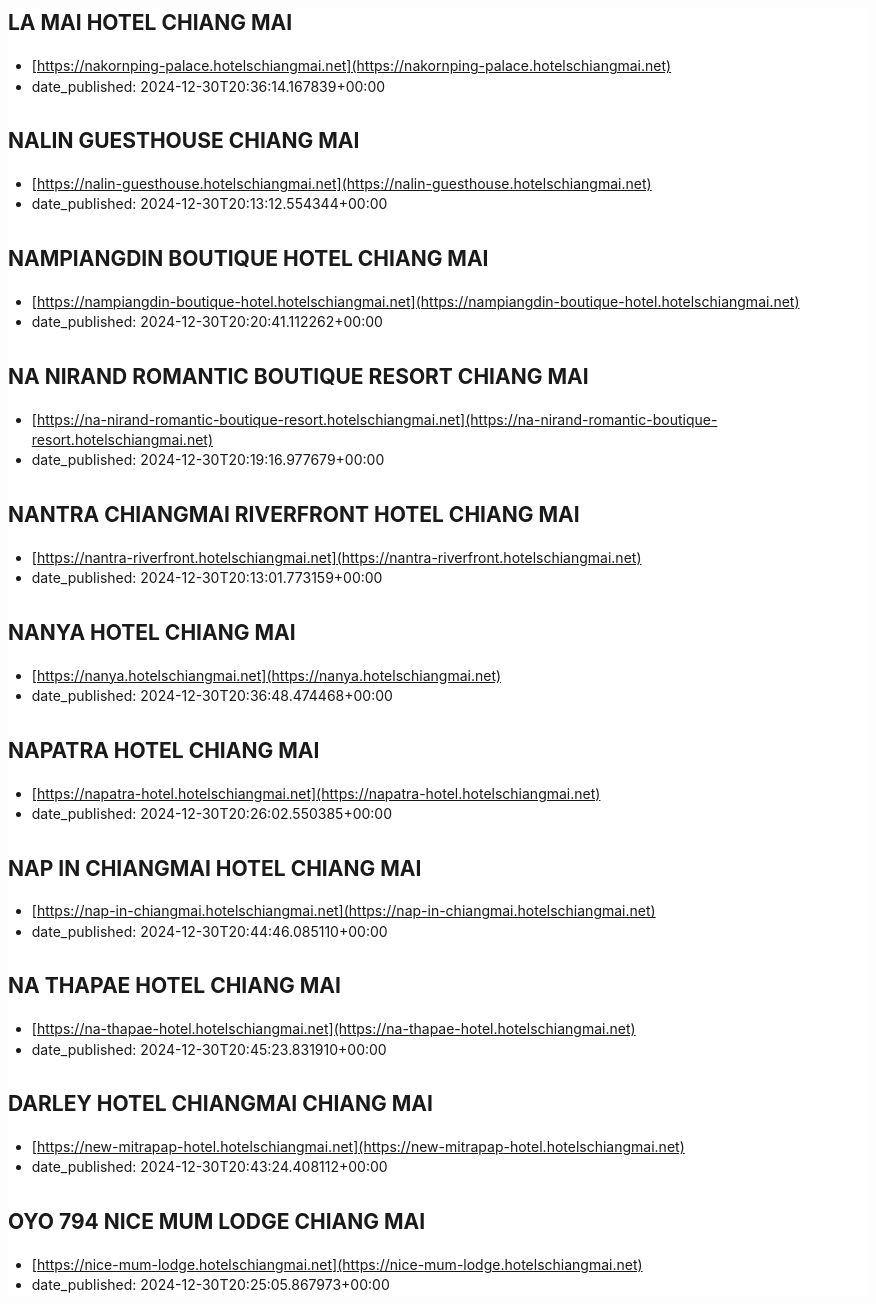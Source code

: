  ## LA MAI HOTEL CHIANG MAI
 - [https://nakornping-palace.hotelschiangmai.net](https://nakornping-palace.hotelschiangmai.net)
 - date_published: 2024-12-30T20:36:14.167839+00:00

 ## NALIN GUESTHOUSE CHIANG MAI
 - [https://nalin-guesthouse.hotelschiangmai.net](https://nalin-guesthouse.hotelschiangmai.net)
 - date_published: 2024-12-30T20:13:12.554344+00:00

 ## NAMPIANGDIN BOUTIQUE HOTEL CHIANG MAI
 - [https://nampiangdin-boutique-hotel.hotelschiangmai.net](https://nampiangdin-boutique-hotel.hotelschiangmai.net)
 - date_published: 2024-12-30T20:20:41.112262+00:00

 ## NA NIRAND ROMANTIC BOUTIQUE RESORT CHIANG MAI
 - [https://na-nirand-romantic-boutique-resort.hotelschiangmai.net](https://na-nirand-romantic-boutique-resort.hotelschiangmai.net)
 - date_published: 2024-12-30T20:19:16.977679+00:00

 ## NANTRA CHIANGMAI RIVERFRONT HOTEL CHIANG MAI
 - [https://nantra-riverfront.hotelschiangmai.net](https://nantra-riverfront.hotelschiangmai.net)
 - date_published: 2024-12-30T20:13:01.773159+00:00

 ## NANYA HOTEL CHIANG MAI
 - [https://nanya.hotelschiangmai.net](https://nanya.hotelschiangmai.net)
 - date_published: 2024-12-30T20:36:48.474468+00:00

 ## NAPATRA HOTEL CHIANG MAI
 - [https://napatra-hotel.hotelschiangmai.net](https://napatra-hotel.hotelschiangmai.net)
 - date_published: 2024-12-30T20:26:02.550385+00:00

 ## NAP IN CHIANGMAI HOTEL CHIANG MAI
 - [https://nap-in-chiangmai.hotelschiangmai.net](https://nap-in-chiangmai.hotelschiangmai.net)
 - date_published: 2024-12-30T20:44:46.085110+00:00

 ## NA THAPAE HOTEL CHIANG MAI
 - [https://na-thapae-hotel.hotelschiangmai.net](https://na-thapae-hotel.hotelschiangmai.net)
 - date_published: 2024-12-30T20:45:23.831910+00:00

 ## DARLEY HOTEL CHIANGMAI CHIANG MAI
 - [https://new-mitrapap-hotel.hotelschiangmai.net](https://new-mitrapap-hotel.hotelschiangmai.net)
 - date_published: 2024-12-30T20:43:24.408112+00:00

 ## OYO 794 NICE MUM LODGE CHIANG MAI
 - [https://nice-mum-lodge.hotelschiangmai.net](https://nice-mum-lodge.hotelschiangmai.net)
 - date_published: 2024-12-30T20:25:05.867973+00:00
